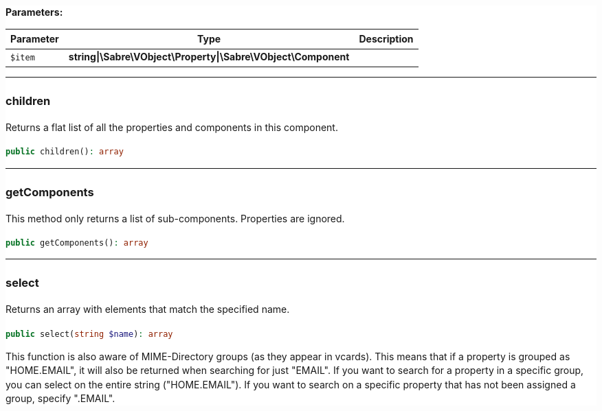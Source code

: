
**Parameters:**

| Parameter | Type | Description |
|-----------|------|-------------|
| `$item` | **string&#124;\Sabre\VObject\Property&#124;\Sabre\VObject\Component** |  |





***

### children

Returns a flat list of all the properties and components in this
component.

```php
public children(): array
```












***

### getComponents

This method only returns a list of sub-components. Properties are
ignored.

```php
public getComponents(): array
```












***

### select

Returns an array with elements that match the specified name.

```php
public select(string $name): array
```

This function is also aware of MIME-Directory groups (as they appear in
vcards). This means that if a property is grouped as "HOME.EMAIL", it
will also be returned when searching for just "EMAIL". If you want to
search for a property in a specific group, you can select on the entire
string ("HOME.EMAIL"). If you want to search on a specific property that
has not been assigned a group, specify ".EMAIL".
